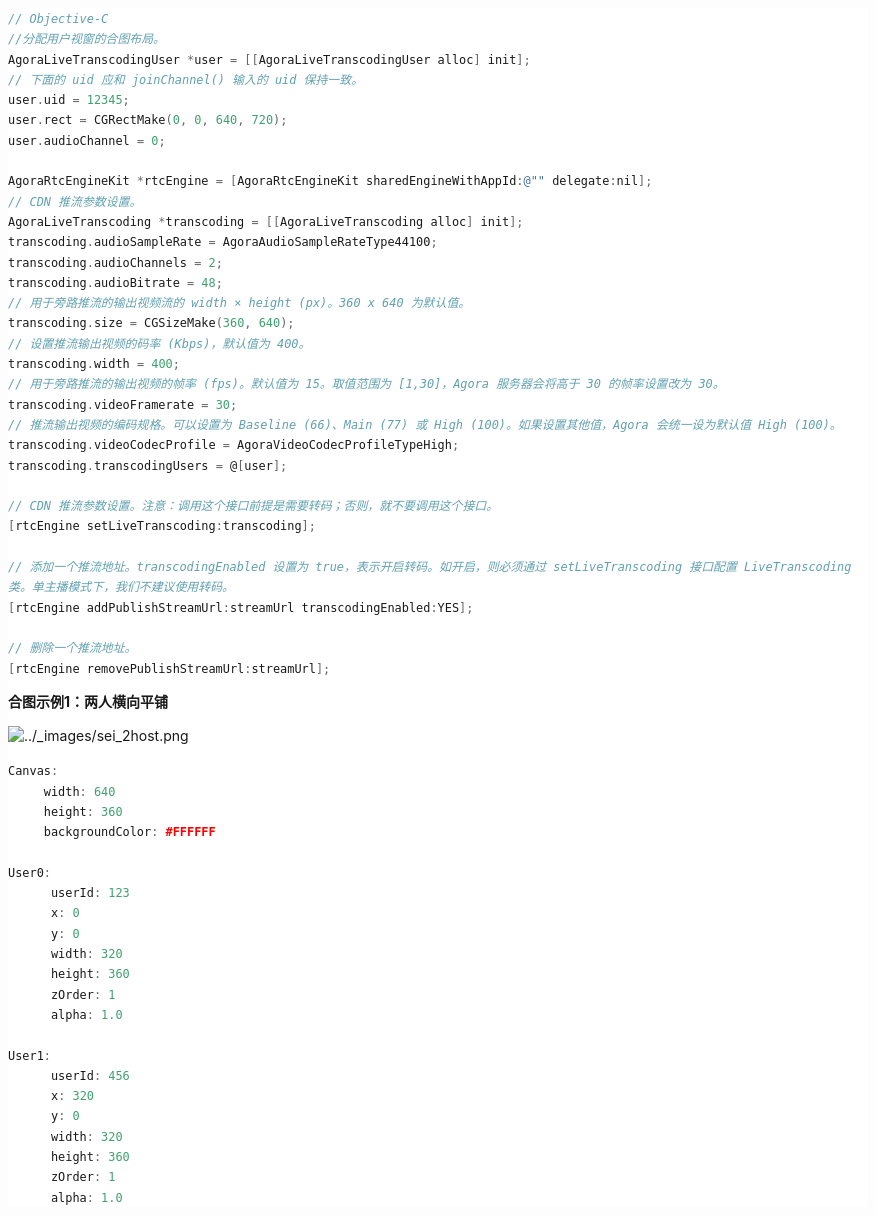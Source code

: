 ```objective-c
// Objective-C
//分配用户视窗的合图布局。
AgoraLiveTranscodingUser *user = [[AgoraLiveTranscodingUser alloc] init];
// 下面的 uid 应和 joinChannel() 输入的 uid 保持一致。
user.uid = 12345;
user.rect = CGRectMake(0, 0, 640, 720);
user.audioChannel = 0;

AgoraRtcEngineKit *rtcEngine = [AgoraRtcEngineKit sharedEngineWithAppId:@"" delegate:nil];
// CDN 推流参数设置。
AgoraLiveTranscoding *transcoding = [[AgoraLiveTranscoding alloc] init];
transcoding.audioSampleRate = AgoraAudioSampleRateType44100;
transcoding.audioChannels = 2;
transcoding.audioBitrate = 48;
// 用于旁路推流的输出视频流的 width × height (px)。360 x 640 为默认值。
transcoding.size = CGSizeMake(360, 640);
// 设置推流输出视频的码率 (Kbps)，默认值为 400。
transcoding.width = 400;
// 用于旁路推流的输出视频的帧率 (fps)。默认值为 15。取值范围为 [1,30]，Agora 服务器会将高于 30 的帧率设置改为 30。
transcoding.videoFramerate = 30;
// 推流输出视频的编码规格。可以设置为 Baseline (66)、Main (77) 或 High (100)。如果设置其他值，Agora 会统一设为默认值 High (100)。
transcoding.videoCodecProfile = AgoraVideoCodecProfileTypeHigh;
transcoding.transcodingUsers = @[user];

// CDN 推流参数设置。注意：调用这个接口前提是需要转码；否则，就不要调用这个接口。
[rtcEngine setLiveTranscoding:transcoding];

// 添加一个推流地址。transcodingEnabled 设置为 true，表示开启转码。如开启，则必须通过 setLiveTranscoding 接口配置 LiveTranscoding 类。单主播模式下，我们不建议使用转码。
[rtcEngine addPublishStreamUrl:streamUrl transcodingEnabled:YES];

// 删除一个推流地址。
[rtcEngine removePublishStreamUrl:streamUrl];
```

**合图示例1：两人横向平铺**

<img alt="../_images/sei_2host.png" src="https://web-cdn.agora.io/docs-files/cn/sei_2host.png" style="width: 500px;"/>

```c++
Canvas:
     width: 640
     height: 360
     backgroundColor: #FFFFFF

User0:
      userId: 123
      x: 0
      y: 0
      width: 320
      height: 360
      zOrder: 1
      alpha: 1.0

User1:
      userId: 456
      x: 320
      y: 0
      width: 320
      height: 360
      zOrder: 1
      alpha: 1.0
```
